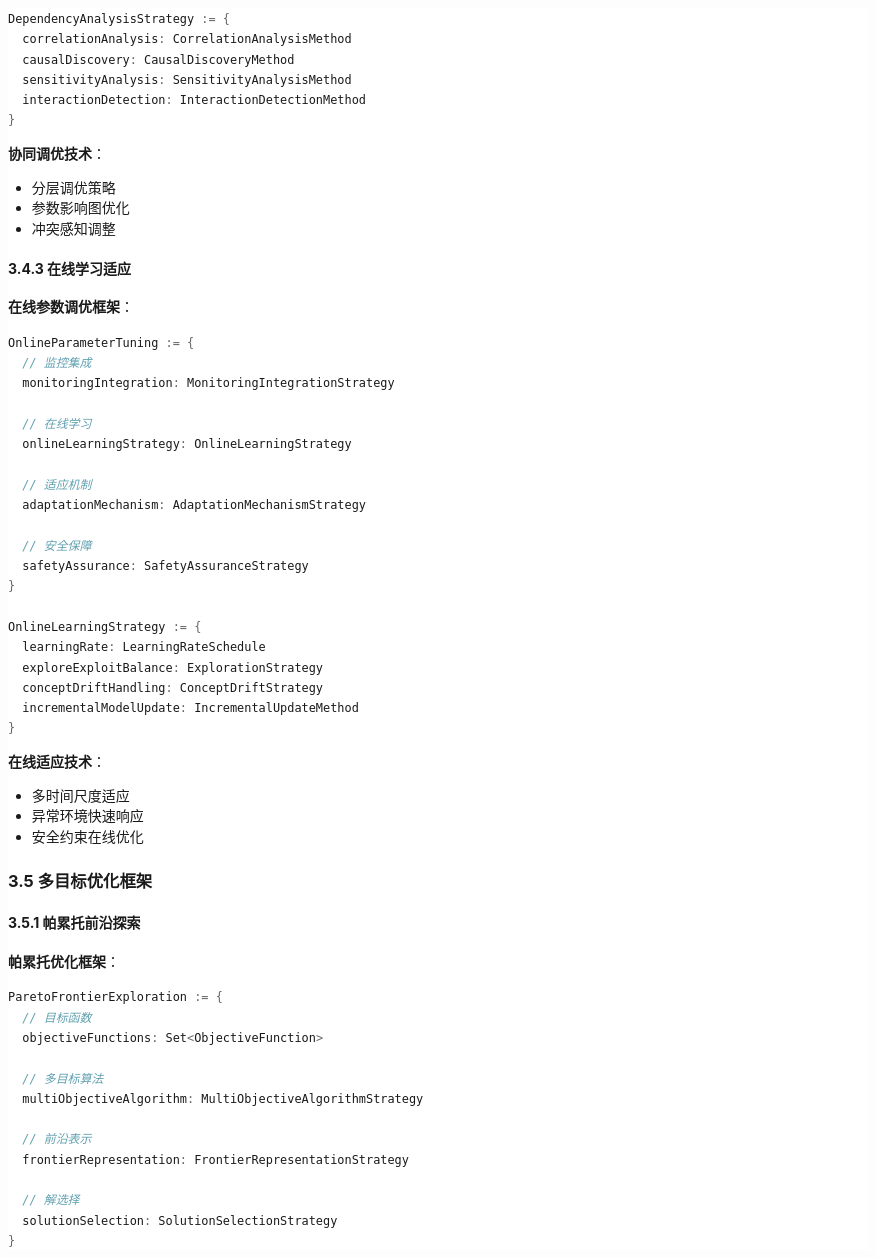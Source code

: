 ```rust
DependencyAnalysisStrategy := {
  correlationAnalysis: CorrelationAnalysisMethod
  causalDiscovery: CausalDiscoveryMethod
  sensitivityAnalysis: SensitivityAnalysisMethod
  interactionDetection: InteractionDetectionMethod
}
```

**协同调优技术**：

- 分层调优策略
- 参数影响图优化
- 冲突感知调整

#### 3.4.3 在线学习适应

**在线参数调优框架**：

```rust
OnlineParameterTuning := {
  // 监控集成
  monitoringIntegration: MonitoringIntegrationStrategy
  
  // 在线学习
  onlineLearningStrategy: OnlineLearningStrategy
  
  // 适应机制
  adaptationMechanism: AdaptationMechanismStrategy
  
  // 安全保障
  safetyAssurance: SafetyAssuranceStrategy
}

OnlineLearningStrategy := {
  learningRate: LearningRateSchedule
  exploreExploitBalance: ExplorationStrategy
  conceptDriftHandling: ConceptDriftStrategy
  incrementalModelUpdate: IncrementalUpdateMethod
}
```

**在线适应技术**：

- 多时间尺度适应
- 异常环境快速响应
- 安全约束在线优化

### 3.5 多目标优化框架

#### 3.5.1 帕累托前沿探索

**帕累托优化框架**：

```rust
ParetoFrontierExploration := {
  // 目标函数
  objectiveFunctions: Set<ObjectiveFunction>
  
  // 多目标算法
  multiObjectiveAlgorithm: MultiObjectiveAlgorithmStrategy
  
  // 前沿表示
  frontierRepresentation: FrontierRepresentationStrategy
  
  // 解选择
  solutionSelection: SolutionSelectionStrategy
}
```